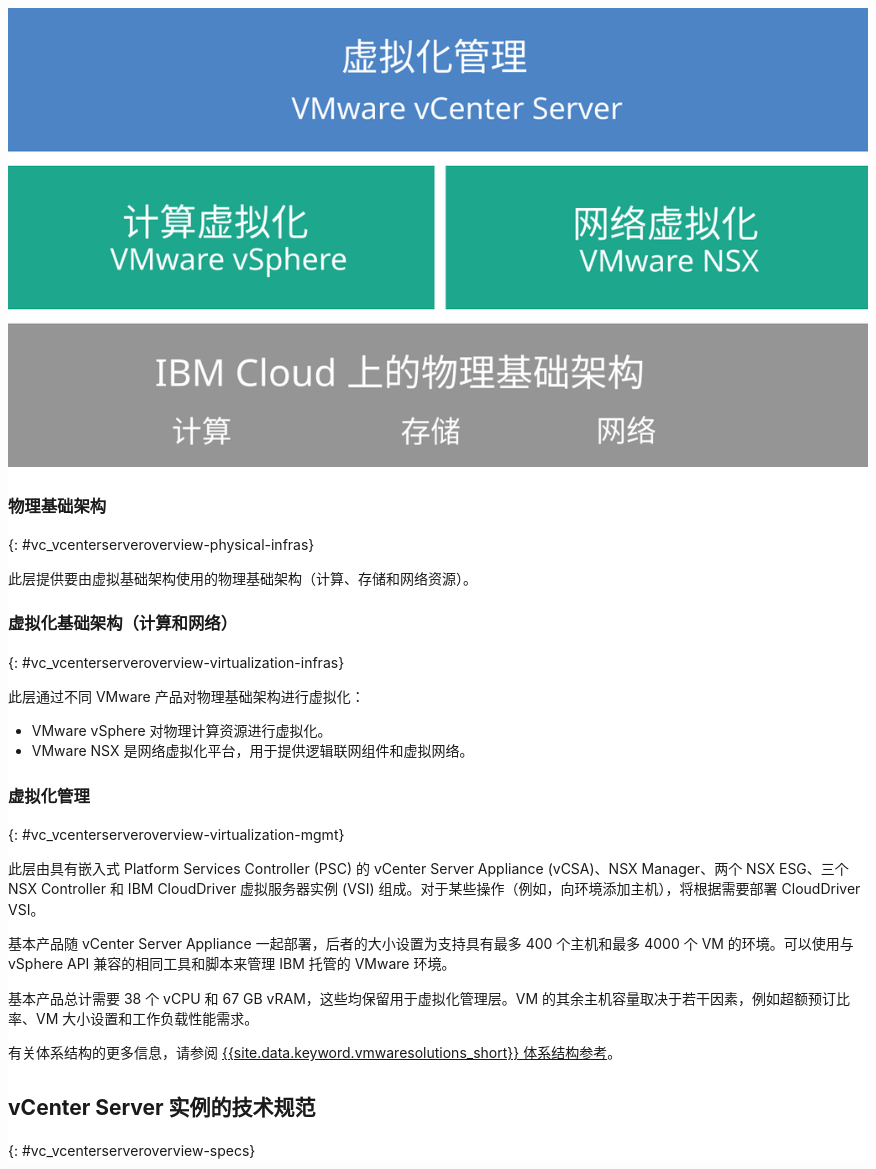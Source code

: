 ![vCenter Server 体系结构](../images/vc_architecture.svg "vCenter Server 体系结构")

### 物理基础架构
{: #vc_vcenterserveroverview-physical-infras}

此层提供要由虚拟基础架构使用的物理基础架构（计算、存储和网络资源）。

### 虚拟化基础架构（计算和网络）
{: #vc_vcenterserveroverview-virtualization-infras}

此层通过不同 VMware 产品对物理基础架构进行虚拟化：
* VMware vSphere 对物理计算资源进行虚拟化。
* VMware NSX 是网络虚拟化平台，用于提供逻辑联网组件和虚拟网络。

### 虚拟化管理
{: #vc_vcenterserveroverview-virtualization-mgmt}

此层由具有嵌入式 Platform Services Controller (PSC) 的 vCenter Server Appliance (vCSA)、NSX Manager、两个 NSX ESG、三个 NSX Controller 和 IBM CloudDriver 虚拟服务器实例 (VSI) 组成。对于某些操作（例如，向环境添加主机），将根据需要部署 CloudDriver VSI。

基本产品随 vCenter Server Appliance 一起部署，后者的大小设置为支持具有最多 400 个主机和最多 4000 个 VM 的环境。可以使用与 vSphere API 兼容的相同工具和脚本来管理 IBM 托管的 VMware 环境。

基本产品总计需要 38 个 vCPU 和 67 GB vRAM，这些均保留用于虚拟化管理层。VM 的其余主机容量取决于若干因素，例如超额预订比率、VM 大小设置和工作负载性能需求。

有关体系结构的更多信息，请参阅 [{{site.data.keyword.vmwaresolutions_short}} 体系结构参考](/docs/services/vmwaresolutions/archiref/solution?topic=vmware-solutions-solution_overview)。

## vCenter Server 实例的技术规范
{: #vc_vcenterserveroverview-specs}
